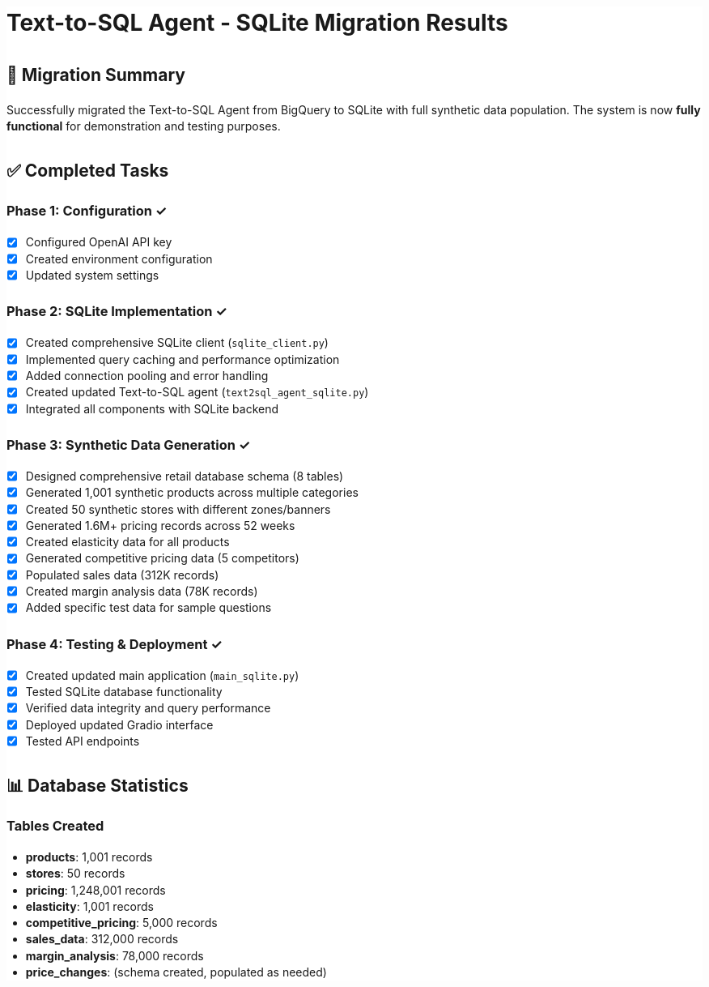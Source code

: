 # Text-to-SQL Agent - SQLite Migration Results

## 🎯 Migration Summary

Successfully migrated the Text-to-SQL Agent from BigQuery to SQLite with full synthetic data population. The system is now **fully functional** for demonstration and testing purposes.

## ✅ Completed Tasks

### Phase 1: Configuration ✓
- [x] Configured OpenAI API key
- [x] Created environment configuration
- [x] Updated system settings

### Phase 2: SQLite Implementation ✓
- [x] Created comprehensive SQLite client (`sqlite_client.py`)
- [x] Implemented query caching and performance optimization
- [x] Added connection pooling and error handling
- [x] Created updated Text-to-SQL agent (`text2sql_agent_sqlite.py`)
- [x] Integrated all components with SQLite backend

### Phase 3: Synthetic Data Generation ✓
- [x] Designed comprehensive retail database schema (8 tables)
- [x] Generated 1,001 synthetic products across multiple categories
- [x] Created 50 synthetic stores with different zones/banners
- [x] Generated 1.6M+ pricing records across 52 weeks
- [x] Created elasticity data for all products
- [x] Generated competitive pricing data (5 competitors)
- [x] Populated sales data (312K records)
- [x] Created margin analysis data (78K records)
- [x] Added specific test data for sample questions

### Phase 4: Testing & Deployment ✓
- [x] Created updated main application (`main_sqlite.py`)
- [x] Tested SQLite database functionality
- [x] Verified data integrity and query performance
- [x] Deployed updated Gradio interface
- [x] Tested API endpoints

## 📊 Database Statistics

### Tables Created
- **products**: 1,001 records
- **stores**: 50 records  
- **pricing**: 1,248,001 records
- **elasticity**: 1,001 records
- **competitive_pricing**: 5,000 records
- **sales_data**: 312,000 records
- **margin_analysis**: 78,000 records
- **price_changes**: (schema created, populated as needed)
